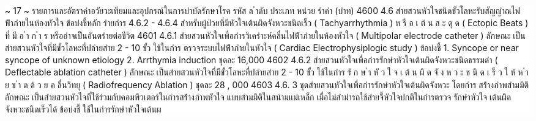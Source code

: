 ~ 17 ~ รายการและอัตราค่าอวัยวะเทียมและอุปกรณ์ในการบำบัดรักษาโรค รหัส ล ําดับ ประเภท หน่วย รําคํา (บําท) 4600 4.6 สํายสวนหัวใจชนิดขั้วโลหะรับสัญญําณไฟฟ้ําภํายในห้องหัวใจ ข้อบ่งชี้หลัก รํายกําร 4.6.2 - 4.6.4 สําหรับผู้ป่วยที่มีหัวใจเต้นผิดจังหวะชนิดเร็ว ( Tachyarrhythmia ) ห รื อ เ ต้ น ส ะ ดุ ด ( Ectopic Beats ) ที่ มี อ ํา ก ํา ร หรืออําจเป็นอันตรํายต่อชีวิต 4601 4.6.1 สํายสวนหัวใจเพื่อกํารวิเครําะห์คลื่นไฟฟ้ําภํายในห้องหัวใจ ( Multipolar electrode catheter ) ลักษณะ เป็นสํายสวนหัวใจที่มีขั้วโลหะที่ปลํายสําย 2 - 10 ขั้ว ใช้ในกําร ตรวจระบบไฟฟ้ําภํายในหัวใจ ( Cardiac Electrophysiplogic study ) ข้อบ่งชี้ 1. Syncope or near syncope of unknown etiology 2. Arrthymia induction ชุดละ 16,000 4602 4.6.2 สํายสวนหัวใจเพื่อกํารรักษําหัวใจเต้นผิดจังหวะชนิดธรรมดํา ( Deflectable ablation catheter ) ลักษณะ เป็นสํายสวนหัวใจที่มีขั้วโลหะที่ปลํายสําย 2 - 10 ขั้ว ใช้ในกําร รั ก ษ ํา หั ว ใ จ เ ต้ น ผิ ด จั ง ห ว ะ ช นิ ด เ ร็ ว ใ ห้ ห ํา ย ข ํา ด ด้ ว ย ค ลื่นวิทยุ ( Radiofrequency Ablation ) ชุดละ 28 , 000 4603 4.6. 3 ชุดสํายสวนหัวใจเพื่อกํารรักษําหัวใจเต้นผิดจังหวะ โดยกําร สร้ํางภําพสํามมิติ ลักษณะ เป็นสํายสวนหัวใจที่ใช้ร่วมกับคอมพิวเตอร์ในกํารสร้ํางภําพหัวใจ แบบสํามมิติในสนํามแม่เหล็ก เมื่อไม่สํามํารถใช้สํายจี้หัวใจปกติในกํารตรวจ รักษําหัวใจ เต้นผิดจังหวะชนิดเร็วได้ ข้อบ่งชี้ ใช้ในกํารรักษําหัวใจเต้นผ